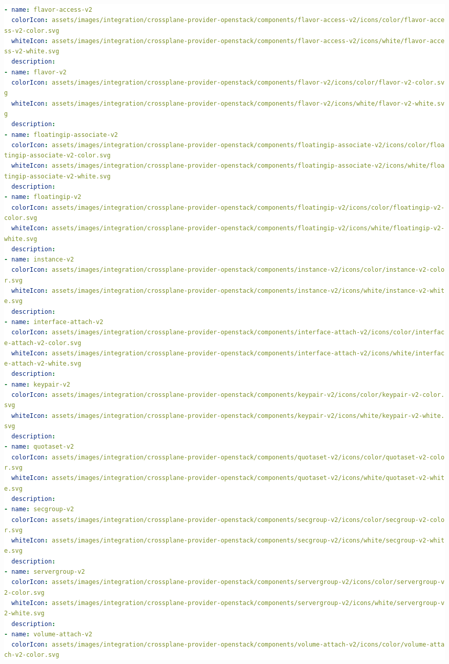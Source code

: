 ```yaml
- name: flavor-access-v2
  colorIcon: assets/images/integration/crossplane-provider-openstack/components/flavor-access-v2/icons/color/flavor-access-v2-color.svg
  whiteIcon: assets/images/integration/crossplane-provider-openstack/components/flavor-access-v2/icons/white/flavor-access-v2-white.svg
  description: 
- name: flavor-v2
  colorIcon: assets/images/integration/crossplane-provider-openstack/components/flavor-v2/icons/color/flavor-v2-color.svg
  whiteIcon: assets/images/integration/crossplane-provider-openstack/components/flavor-v2/icons/white/flavor-v2-white.svg
  description: 
- name: floatingip-associate-v2
  colorIcon: assets/images/integration/crossplane-provider-openstack/components/floatingip-associate-v2/icons/color/floatingip-associate-v2-color.svg
  whiteIcon: assets/images/integration/crossplane-provider-openstack/components/floatingip-associate-v2/icons/white/floatingip-associate-v2-white.svg
  description: 
- name: floatingip-v2
  colorIcon: assets/images/integration/crossplane-provider-openstack/components/floatingip-v2/icons/color/floatingip-v2-color.svg
  whiteIcon: assets/images/integration/crossplane-provider-openstack/components/floatingip-v2/icons/white/floatingip-v2-white.svg
  description: 
- name: instance-v2
  colorIcon: assets/images/integration/crossplane-provider-openstack/components/instance-v2/icons/color/instance-v2-color.svg
  whiteIcon: assets/images/integration/crossplane-provider-openstack/components/instance-v2/icons/white/instance-v2-white.svg
  description: 
- name: interface-attach-v2
  colorIcon: assets/images/integration/crossplane-provider-openstack/components/interface-attach-v2/icons/color/interface-attach-v2-color.svg
  whiteIcon: assets/images/integration/crossplane-provider-openstack/components/interface-attach-v2/icons/white/interface-attach-v2-white.svg
  description: 
- name: keypair-v2
  colorIcon: assets/images/integration/crossplane-provider-openstack/components/keypair-v2/icons/color/keypair-v2-color.svg
  whiteIcon: assets/images/integration/crossplane-provider-openstack/components/keypair-v2/icons/white/keypair-v2-white.svg
  description: 
- name: quotaset-v2
  colorIcon: assets/images/integration/crossplane-provider-openstack/components/quotaset-v2/icons/color/quotaset-v2-color.svg
  whiteIcon: assets/images/integration/crossplane-provider-openstack/components/quotaset-v2/icons/white/quotaset-v2-white.svg
  description: 
- name: secgroup-v2
  colorIcon: assets/images/integration/crossplane-provider-openstack/components/secgroup-v2/icons/color/secgroup-v2-color.svg
  whiteIcon: assets/images/integration/crossplane-provider-openstack/components/secgroup-v2/icons/white/secgroup-v2-white.svg
  description: 
- name: servergroup-v2
  colorIcon: assets/images/integration/crossplane-provider-openstack/components/servergroup-v2/icons/color/servergroup-v2-color.svg
  whiteIcon: assets/images/integration/crossplane-provider-openstack/components/servergroup-v2/icons/white/servergroup-v2-white.svg
  description: 
- name: volume-attach-v2
  colorIcon: assets/images/integration/crossplane-provider-openstack/components/volume-attach-v2/icons/color/volume-attach-v2-color.svg
```